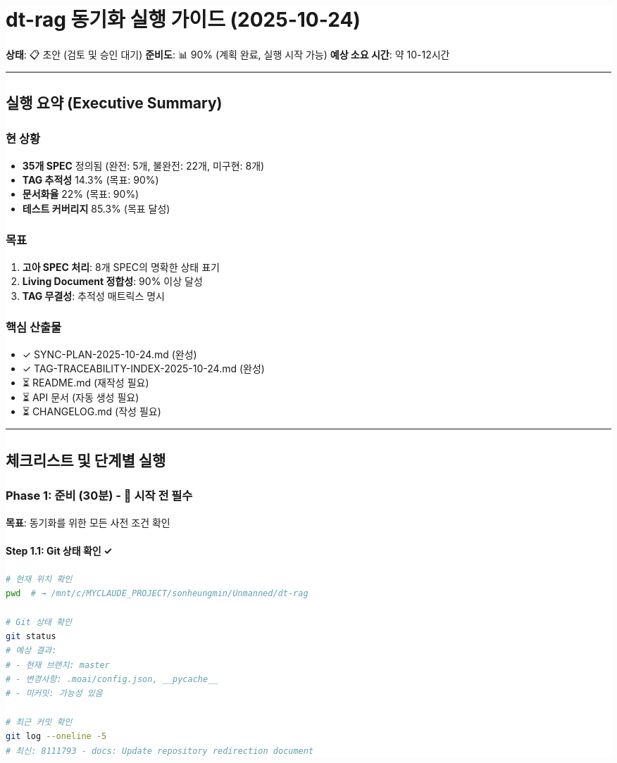 # dt-rag 동기화 실행 가이드 (2025-10-24)

**상태**: 📋 초안 (검토 및 승인 대기)
**준비도**: 📊 90% (계획 완료, 실행 시작 가능)
**예상 소요 시간**: 약 10-12시간

---

## 실행 요약 (Executive Summary)

### 현 상황
- **35개 SPEC** 정의됨 (완전: 5개, 불완전: 22개, 미구현: 8개)
- **TAG 추적성** 14.3% (목표: 90%)
- **문서화율** 22% (목표: 90%)
- **테스트 커버리지** 85.3% (목표 달성)

### 목표
1. **고아 SPEC 처리**: 8개 SPEC의 명확한 상태 표기
2. **Living Document 정합성**: 90% 이상 달성
3. **TAG 무결성**: 추적성 매트릭스 명시

### 핵심 산출물
- ✓ SYNC-PLAN-2025-10-24.md (완성)
- ✓ TAG-TRACEABILITY-INDEX-2025-10-24.md (완성)
- ⏳ README.md (재작성 필요)
- ⏳ API 문서 (자동 생성 필요)
- ⏳ CHANGELOG.md (작성 필요)

---

## 체크리스트 및 단계별 실행

### Phase 1: 준비 (30분) - 🔵 시작 전 필수

**목표**: 동기화를 위한 모든 사전 조건 확인

#### Step 1.1: Git 상태 확인 ✓
```bash
# 현재 위치 확인
pwd  # → /mnt/c/MYCLAUDE_PROJECT/sonheungmin/Unmanned/dt-rag

# Git 상태 확인
git status
# 예상 결과:
# - 현재 브랜치: master
# - 변경사항: .moai/config.json, __pycache__
# - 미커밋: 가능성 있음

# 최근 커밋 확인
git log --oneline -5
# 최신: 8111793 - docs: Update repository redirection document
```
